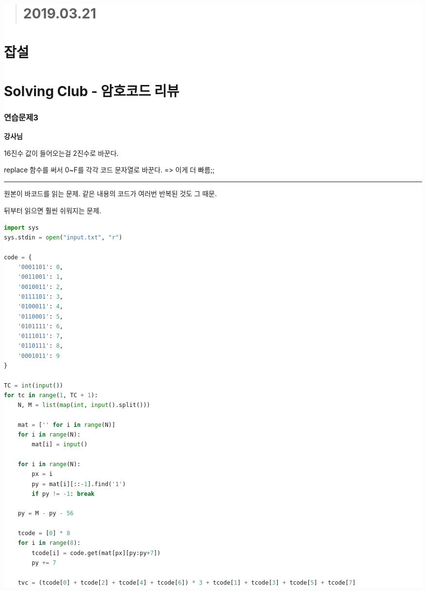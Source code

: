 > # 2019.03.21

# 잡설





# Solving Club - 암호코드 리뷰

### 연습문제3

**강사님**

16진수 값이 들어오는걸 2진수로 바꾼다. 

replace 함수를 써서 0~F를 각각 코드 문자열로 바꾼다. => 이게 더 빠름;;



---



원본이 바코드를 읽는 문제. 같은 내용의 코드가 여러번 반복된 것도 그 때문.

뒤부터 읽으면 훨씬 쉬워지는 문제.

```python
import sys
sys.stdin = open("input.txt", "r")

code = {
    '0001101': 0,
    '0011001': 1,
    '0010011': 2,
    '0111101': 3,
    '0100011': 4,
    '0110001': 5,
    '0101111': 6,
    '0111011': 7,
    '0110111': 8,
    '0001011': 9
}

TC = int(input())
for tc in range(1, TC + 1):
    N, M = list(map(int, input().split()))

    mat = ['' for i in range(N)]
    for i in range(N):
        mat[i] = input()

    for i in range(N):
        px = i
        py = mat[i][::-1].find('1')
        if py != -1: break

    py = M - py - 56

    tcode = [0] * 8
    for i in range(8):
        tcode[i] = code.get(mat[px][py:py+7])
        py += 7

    tvc = (tcode[0] + tcode[2] + tcode[4] + tcode[6]) * 3 + tcode[1] + tcode[3] + tcode[5] + tcode[7]

```